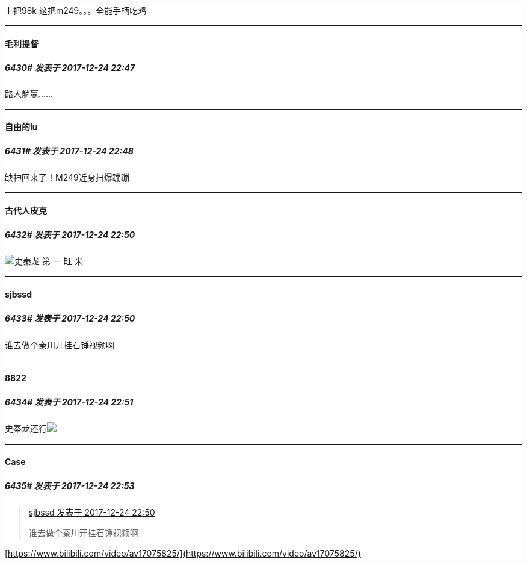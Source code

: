 
上把98k 这把m249。。。全能手柄吃鸡


-----

####  毛利提督  
##### 6430#       发表于 2017-12-24 22:47


路人躺赢……


-----

####  自由的lu  
##### 6431#       发表于 2017-12-24 22:48


缺神回来了！M249近身扫爆蹦蹦


-----

####  古代人皮克  
##### 6432#       发表于 2017-12-24 22:50


<img src="https://static.saraba1st.com/image/smiley/face2017/037.png" referrerpolicy="no-referrer">史秦龙 第 一 缸 米


-----

####  sjbssd  
##### 6433#       发表于 2017-12-24 22:50


谁去做个秦川开挂石锤视频啊


-----

####  8822  
##### 6434#       发表于 2017-12-24 22:51


史秦龙还行<img src="https://static.saraba1st.com/image/smiley/face2017/067.png" referrerpolicy="no-referrer">


-----

####  Case  
##### 6435#       发表于 2017-12-24 22:53


<blockquote><a href="httphttps://bbs.saraba1st.com/2b/forum.php?mod=redirect&amp;goto=findpost&amp;pid=38069278&amp;ptid=1232472" target="_blank">sjbssd 发表于 2017-12-24 22:50</a>

谁去做个秦川开挂石锤视频啊</blockquote>
[https://www.bilibili.com/video/av17075825/](https://www.bilibili.com/video/av17075825/)
